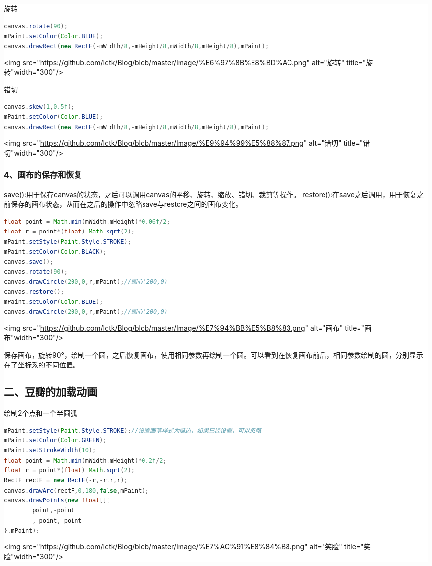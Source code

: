 旋转
```Java
canvas.rotate(90);
mPaint.setColor(Color.BLUE);
canvas.drawRect(new RectF(-mWidth/8,-mHeight/8,mWidth/8,mHeight/8),mPaint);
```
<img src="https://github.com/Idtk/Blog/blob/master/Image/%E6%97%8B%E8%BD%AC.png" alt="旋转" title="旋转"width="300"/>

错切
```Java
canvas.skew(1,0.5f);
mPaint.setColor(Color.BLUE);
canvas.drawRect(new RectF(-mWidth/8,-mHeight/8,mWidth/8,mHeight/8),mPaint);
```
<img src="https://github.com/Idtk/Blog/blob/master/Image/%E9%94%99%E5%88%87.png" alt="错切" title="错切"width="300"/>

### 4、画布的保存和恢复

save():用于保存canvas的状态，之后可以调用canvas的平移、旋转、缩放、错切、裁剪等操作。
restore():在save之后调用，用于恢复之前保存的画布状态，从而在之后的操作中忽略save与restore之间的画布变化。

```Java
float point = Math.min(mWidth,mHeight)*0.06f/2;
float r = point*(float) Math.sqrt(2);
mPaint.setStyle(Paint.Style.STROKE);
mPaint.setColor(Color.BLACK);
canvas.save();
canvas.rotate(90);
canvas.drawCircle(200,0,r,mPaint);//圆心(200,0)
canvas.restore();
mPaint.setColor(Color.BLUE);
canvas.drawCircle(200,0,r,mPaint);//圆心(200,0)
```
<img src="https://github.com/Idtk/Blog/blob/master/Image/%E7%94%BB%E5%B8%83.png" alt="画布" title="画布"width="300"/>

保存画布，旋转90°，绘制一个圆，之后恢复画布，使用相同参数再绘制一个圆。可以看到在恢复画布前后，相同参数绘制的圆，分别显示在了坐标系的不同位置。



## 二、豆瓣的加载动画

绘制2个点和一个半圆弧

```Java
mPaint.setStyle(Paint.Style.STROKE);//设置画笔样式为描边，如果已经设置，可以忽略
mPaint.setColor(Color.GREEN);
mPaint.setStrokeWidth(10);
float point = Math.min(mWidth,mHeight)*0.2f/2;
float r = point*(float) Math.sqrt(2);
RectF rectF = new RectF(-r,-r,r,r);
canvas.drawArc(rectF,0,180,false,mPaint);
canvas.drawPoints(new float[]{
        point,-point
        ,-point,-point
},mPaint);
```
<img src="https://github.com/Idtk/Blog/blob/master/Image/%E7%AC%91%E8%84%B8.png" alt="笑脸" title="笑脸"width="300"/>
